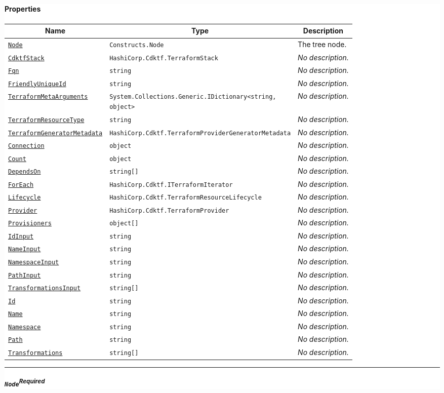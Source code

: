 #### Properties <a name="Properties" id="Properties"></a>

| **Name** | **Type** | **Description** |
| --- | --- | --- |
| <code><a href="#@cdktf/provider-vault.transformRole.TransformRole.property.node">Node</a></code> | <code>Constructs.Node</code> | The tree node. |
| <code><a href="#@cdktf/provider-vault.transformRole.TransformRole.property.cdktfStack">CdktfStack</a></code> | <code>HashiCorp.Cdktf.TerraformStack</code> | *No description.* |
| <code><a href="#@cdktf/provider-vault.transformRole.TransformRole.property.fqn">Fqn</a></code> | <code>string</code> | *No description.* |
| <code><a href="#@cdktf/provider-vault.transformRole.TransformRole.property.friendlyUniqueId">FriendlyUniqueId</a></code> | <code>string</code> | *No description.* |
| <code><a href="#@cdktf/provider-vault.transformRole.TransformRole.property.terraformMetaArguments">TerraformMetaArguments</a></code> | <code>System.Collections.Generic.IDictionary<string, object></code> | *No description.* |
| <code><a href="#@cdktf/provider-vault.transformRole.TransformRole.property.terraformResourceType">TerraformResourceType</a></code> | <code>string</code> | *No description.* |
| <code><a href="#@cdktf/provider-vault.transformRole.TransformRole.property.terraformGeneratorMetadata">TerraformGeneratorMetadata</a></code> | <code>HashiCorp.Cdktf.TerraformProviderGeneratorMetadata</code> | *No description.* |
| <code><a href="#@cdktf/provider-vault.transformRole.TransformRole.property.connection">Connection</a></code> | <code>object</code> | *No description.* |
| <code><a href="#@cdktf/provider-vault.transformRole.TransformRole.property.count">Count</a></code> | <code>object</code> | *No description.* |
| <code><a href="#@cdktf/provider-vault.transformRole.TransformRole.property.dependsOn">DependsOn</a></code> | <code>string[]</code> | *No description.* |
| <code><a href="#@cdktf/provider-vault.transformRole.TransformRole.property.forEach">ForEach</a></code> | <code>HashiCorp.Cdktf.ITerraformIterator</code> | *No description.* |
| <code><a href="#@cdktf/provider-vault.transformRole.TransformRole.property.lifecycle">Lifecycle</a></code> | <code>HashiCorp.Cdktf.TerraformResourceLifecycle</code> | *No description.* |
| <code><a href="#@cdktf/provider-vault.transformRole.TransformRole.property.provider">Provider</a></code> | <code>HashiCorp.Cdktf.TerraformProvider</code> | *No description.* |
| <code><a href="#@cdktf/provider-vault.transformRole.TransformRole.property.provisioners">Provisioners</a></code> | <code>object[]</code> | *No description.* |
| <code><a href="#@cdktf/provider-vault.transformRole.TransformRole.property.idInput">IdInput</a></code> | <code>string</code> | *No description.* |
| <code><a href="#@cdktf/provider-vault.transformRole.TransformRole.property.nameInput">NameInput</a></code> | <code>string</code> | *No description.* |
| <code><a href="#@cdktf/provider-vault.transformRole.TransformRole.property.namespaceInput">NamespaceInput</a></code> | <code>string</code> | *No description.* |
| <code><a href="#@cdktf/provider-vault.transformRole.TransformRole.property.pathInput">PathInput</a></code> | <code>string</code> | *No description.* |
| <code><a href="#@cdktf/provider-vault.transformRole.TransformRole.property.transformationsInput">TransformationsInput</a></code> | <code>string[]</code> | *No description.* |
| <code><a href="#@cdktf/provider-vault.transformRole.TransformRole.property.id">Id</a></code> | <code>string</code> | *No description.* |
| <code><a href="#@cdktf/provider-vault.transformRole.TransformRole.property.name">Name</a></code> | <code>string</code> | *No description.* |
| <code><a href="#@cdktf/provider-vault.transformRole.TransformRole.property.namespace">Namespace</a></code> | <code>string</code> | *No description.* |
| <code><a href="#@cdktf/provider-vault.transformRole.TransformRole.property.path">Path</a></code> | <code>string</code> | *No description.* |
| <code><a href="#@cdktf/provider-vault.transformRole.TransformRole.property.transformations">Transformations</a></code> | <code>string[]</code> | *No description.* |

---

##### `Node`<sup>Required</sup> <a name="Node" id="@cdktf/provider-vault.transformRole.TransformRole.property.node"></a>
